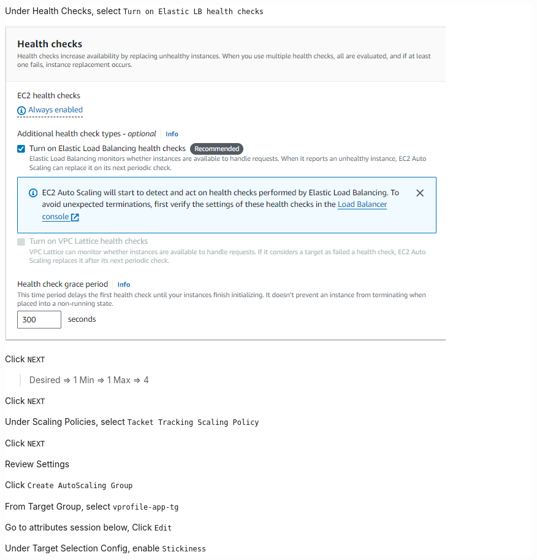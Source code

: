 Under Health Checks, select `Turn on Elastic LB health checks`

![insert](./image/autoscaling11.PNG)

Click `NEXT`

> Desired => 1   Min => 1   Max => 4

Click `NEXT`

Under Scaling Policies, select `Tacket Tracking Scaling Policy`

Click `NEXT`

Review Settings

Click `Create AutoScaling Group`

From Target Group, select `vprofile-app-tg`

Go to attributes session below, Click `Edit`

Under Target Selection Config, enable `Stickiness`
